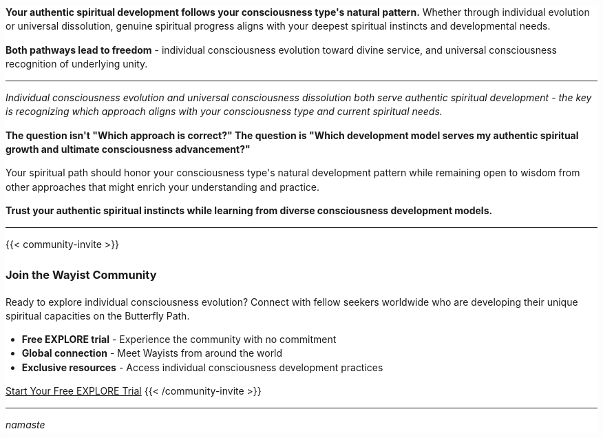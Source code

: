 **Your authentic spiritual development follows your consciousness type's natural pattern.** Whether through individual evolution or universal dissolution, genuine spiritual progress aligns with your deepest spiritual instincts and developmental needs.

**Both pathways lead to freedom** - individual consciousness evolution toward divine service, and universal consciousness recognition of underlying unity.

---

*Individual consciousness evolution and universal consciousness dissolution both serve authentic spiritual development - the key is recognizing which approach aligns with your consciousness type and current spiritual needs.*

**The question isn't "Which approach is correct?" The question is "Which development model serves my authentic spiritual growth and ultimate consciousness advancement?"**

Your spiritual path should honor your consciousness type's natural development pattern while remaining open to wisdom from other approaches that might enrich your understanding and practice.

**Trust your authentic spiritual instincts while learning from diverse consciousness development models.**

---

{{< community-invite >}}
### Join the Wayist Community

Ready to explore individual consciousness evolution? Connect with fellow seekers worldwide who are developing their unique spiritual capacities on the Butterfly Path.

- **Free EXPLORE trial** - Experience the community with no commitment
- **Global connection** - Meet Wayists from around the world  
- **Exclusive resources** - Access individual consciousness development practices

<a href="https://wayist.life" class="cta-button">Start Your Free EXPLORE Trial</a>
{{< /community-invite >}}

---

*namaste*